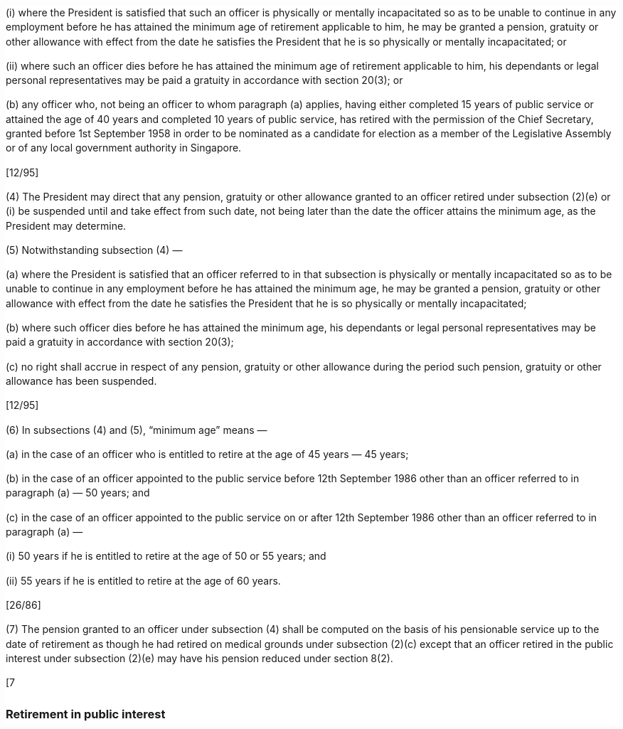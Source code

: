 (i) where the President is satisfied that such an officer is physically or mentally incapacitated so as to be unable to continue in any employment before he has attained the minimum age of retirement applicable to him, he may be granted a pension, gratuity or other allowance with effect from the date he satisfies the President that he is so physically or mentally incapacitated; or

(ii) where such an officer dies before he has attained the minimum age of retirement applicable to him, his dependants or legal personal representatives may be paid a gratuity in accordance with section 20(3); or

(b) any officer who, not being an officer to whom paragraph (a) applies, having either completed 15 years of public service or attained the age of 40 years and completed 10 years of public service, has retired with the permission of the Chief Secretary, granted before 1st September 1958 in order to be nominated as a candidate for election as a member of the Legislative Assembly or of any local government authority in Singapore.

[12/95]

(4) The President may direct that any pension, gratuity or other allowance granted to an officer retired under subsection (2)(e) or (i) be suspended until and take effect from such date, not being later than the date the officer attains the minimum age, as the President may determine.

(5) Notwithstanding subsection (4) —

(a) where the President is satisfied that an officer referred to in that subsection is physically or mentally incapacitated so as to be unable to continue in any employment before he has attained the minimum age, he may be granted a pension, gratuity or other allowance with effect from the date he satisfies the President that he is so physically or mentally incapacitated;

(b) where such officer dies before he has attained the minimum age, his dependants or legal personal representatives may be paid a gratuity in accordance with section 20(3);

(c) no right shall accrue in respect of any pension, gratuity or other allowance during the period such pension, gratuity or other allowance has been suspended.

[12/95]

(6) In subsections (4) and (5), “minimum age” means —

(a) in the case of an officer who is entitled to retire at the age of 45 years — 45 years;

(b) in the case of an officer appointed to the public service before 12th September 1986 other than an officer referred to in paragraph (a) — 50 years; and

(c) in the case of an officer appointed to the public service on or after 12th September 1986 other than an officer referred to in paragraph (a) —

(i) 50 years if he is entitled to retire at the age of 50 or 55 years; and

(ii) 55 years if he is entitled to retire at the age of 60 years.

[26/86]

(7) The pension granted to an officer under subsection (4) shall be computed on the basis of his pensionable service up to the date of retirement as though he had retired on medical grounds under subsection (2)(c) except that an officer retired in the public interest under subsection (2)(e) may have his pension reduced under section 8(2).

[7

### Retirement in public interest
